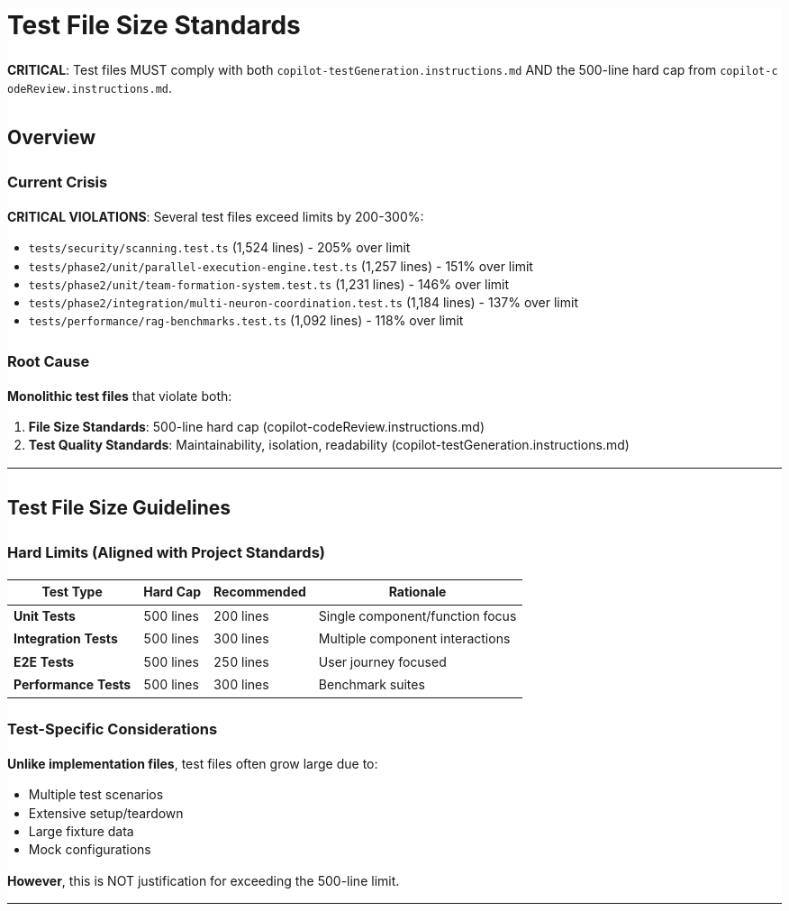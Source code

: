 

# Test File Size Standards

**CRITICAL**: Test files MUST comply with both `copilot-testGeneration.instructions.md` AND the 500-line hard cap from `copilot-codeReview.instructions.md`.

## Overview

### Current Crisis

**CRITICAL VIOLATIONS**: Several test files exceed limits by 200-300%:

- `tests/security/scanning.test.ts` (1,524 lines) - 205% over limit
- `tests/phase2/unit/parallel-execution-engine.test.ts` (1,257 lines) - 151% over limit
- `tests/phase2/unit/team-formation-system.test.ts` (1,231 lines) - 146% over limit
- `tests/phase2/integration/multi-neuron-coordination.test.ts` (1,184 lines) - 137% over limit
- `tests/performance/rag-benchmarks.test.ts` (1,092 lines) - 118% over limit

### Root Cause

**Monolithic test files** that violate both:

1. **File Size Standards**: 500-line hard cap (copilot-codeReview.instructions.md)
2. **Test Quality Standards**: Maintainability, isolation, readability (copilot-testGeneration.instructions.md)

---

## Test File Size Guidelines

### Hard Limits (Aligned with Project Standards)

| Test Type             | Hard Cap  | Recommended | Rationale                       |
| --------------------- | --------- | ----------- | ------------------------------- |
| **Unit Tests**        | 500 lines | 200 lines   | Single component/function focus |
| **Integration Tests** | 500 lines | 300 lines   | Multiple component interactions |
| **E2E Tests**         | 500 lines | 250 lines   | User journey focused            |
| **Performance Tests** | 500 lines | 300 lines   | Benchmark suites                |

### Test-Specific Considerations

**Unlike implementation files**, test files often grow large due to:

- Multiple test scenarios
- Extensive setup/teardown
- Large fixture data
- Mock configurations

**However**, this is NOT justification for exceeding the 500-line limit.

---